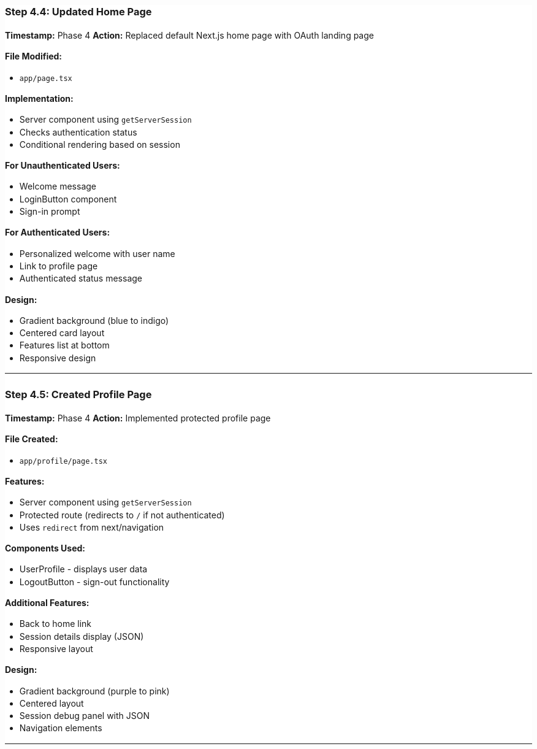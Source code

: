 
### Step 4.4: Updated Home Page
**Timestamp:** Phase 4
**Action:** Replaced default Next.js home page with OAuth landing page

**File Modified:**
- `app/page.tsx`

**Implementation:**
- Server component using `getServerSession`
- Checks authentication status
- Conditional rendering based on session

**For Unauthenticated Users:**
- Welcome message
- LoginButton component
- Sign-in prompt

**For Authenticated Users:**
- Personalized welcome with user name
- Link to profile page
- Authenticated status message

**Design:**
- Gradient background (blue to indigo)
- Centered card layout
- Features list at bottom
- Responsive design

---

### Step 4.5: Created Profile Page
**Timestamp:** Phase 4
**Action:** Implemented protected profile page

**File Created:**
- `app/profile/page.tsx`

**Features:**
- Server component using `getServerSession`
- Protected route (redirects to `/` if not authenticated)
- Uses `redirect` from next/navigation

**Components Used:**
- UserProfile - displays user data
- LogoutButton - sign-out functionality

**Additional Features:**
- Back to home link
- Session details display (JSON)
- Responsive layout

**Design:**
- Gradient background (purple to pink)
- Centered layout
- Session debug panel with JSON
- Navigation elements

---